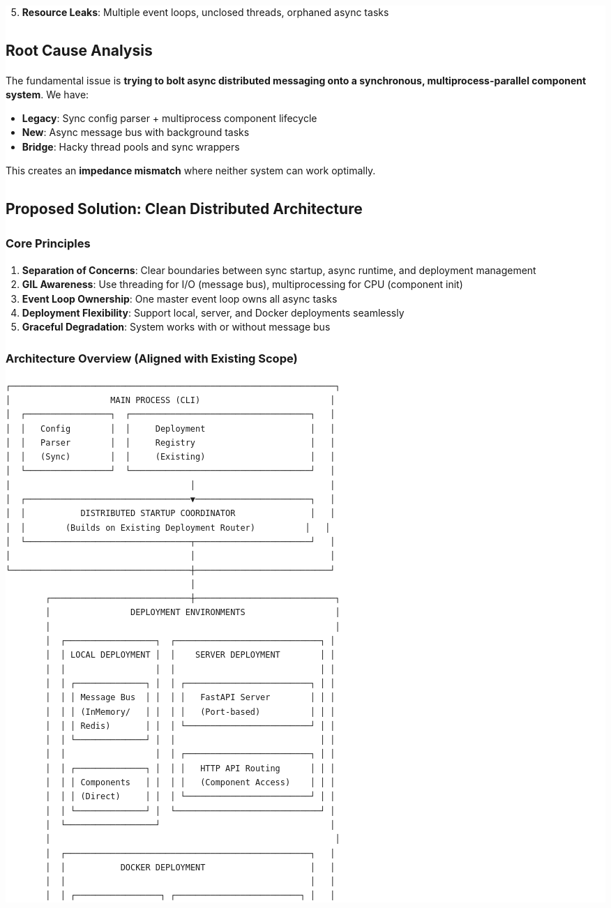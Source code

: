 5. **Resource Leaks**: Multiple event loops, unclosed threads, orphaned async tasks

## Root Cause Analysis

The fundamental issue is **trying to bolt async distributed messaging onto a synchronous, multiprocess-parallel component system**. We have:

- **Legacy**: Sync config parser + multiprocess component lifecycle
- **New**: Async message bus with background tasks
- **Bridge**: Hacky thread pools and sync wrappers

This creates an **impedance mismatch** where neither system can work optimally.

## Proposed Solution: Clean Distributed Architecture

### Core Principles

1. **Separation of Concerns**: Clear boundaries between sync startup, async runtime, and deployment management
2. **GIL Awareness**: Use threading for I/O (message bus), multiprocessing for CPU (component init)
3. **Event Loop Ownership**: One master event loop owns all async tasks
4. **Deployment Flexibility**: Support local, server, and Docker deployments seamlessly
5. **Graceful Degradation**: System works with or without message bus

### Architecture Overview (Aligned with Existing Scope)

```
┌─────────────────────────────────────────────────────────────────┐
│                    MAIN PROCESS (CLI)                          │
│  ┌─────────────────┐  ┌────────────────────────────────────┐   │
│  │   Config        │  │     Deployment                     │   │
│  │   Parser        │  │     Registry                       │   │
│  │   (Sync)        │  │     (Existing)                     │   │
│  └─────────────────┘  └────────────────────────────────────┘   │
│                                    │                           │
│  ┌─────────────────────────────────▼───────────────────────┐   │
│  │           DISTRIBUTED STARTUP COORDINATOR               │   │
│  │        (Builds on Existing Deployment Router)          │   │
│  └─────────────────────────────────┬───────────────────────┘   │
│                                    │                           │
└────────────────────────────────────┼───────────────────────────┘
                                     │
        ┌────────────────────────────┼────────────────────────────┐
        │                DEPLOYMENT ENVIRONMENTS                  │
        │                                                         │
        │  ┌──────────────────┐  ┌─────────────────────────────┐ │
        │  │ LOCAL DEPLOYMENT │  │    SERVER DEPLOYMENT        │ │
        │  │                  │  │                             │ │
        │  │ ┌──────────────┐ │  │ ┌─────────────────────────┐ │ │
        │  │ │ Message Bus  │ │  │ │   FastAPI Server        │ │ │
        │  │ │ (InMemory/   │ │  │ │   (Port-based)          │ │ │
        │  │ │ Redis)       │ │  │ └─────────────────────────┘ │ │
        │  │ └──────────────┘ │  │                             │ │
        │  │                  │  │ ┌─────────────────────────┐ │ │
        │  │ ┌──────────────┐ │  │ │   HTTP API Routing      │ │ │
        │  │ │ Components   │ │  │ │   (Component Access)    │ │ │
        │  │ │ (Direct)     │ │  │ └─────────────────────────┘ │ │
        │  │ └──────────────┘ │  └─────────────────────────────┘ │
        │  └──────────────────┘                                  │
        │                                                         │
        │  ┌─────────────────────────────────────────────────┐   │
        │  │           DOCKER DEPLOYMENT                     │   │
        │  │                                                 │   │
        │  │ ┌─────────────────┐ ┌─────────────────────────┐ │   │
```